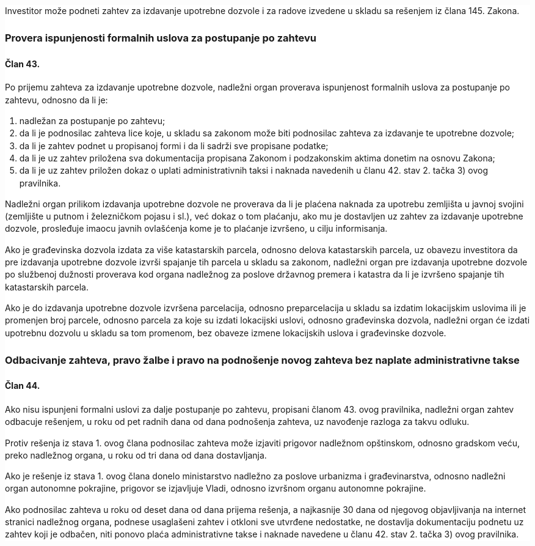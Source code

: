 Investitor može podneti zahtev za izdavanje upotrebne dozvole i za radove izvedene u skladu sa rešenjem iz člana 145. Zakona.

### Provera ispunjenosti formalnih uslova za postupanje po zahtevu

#### Član 43.

Po prijemu zahteva za izdavanje upotrebne dozvole, nadležni organ proverava ispunjenost formalnih uslova za postupanje po zahtevu, odnosno da li je:

1. nadležan za postupanje po zahtevu;
2. da li je podnosilac zahteva lice koje, u skladu sa zakonom može biti podnosilac zahteva za izdavanje te upotrebne dozvole;
3. da li je zahtev podnet u propisanoj formi i da li sadrži sve propisane podatke;
4. da li je uz zahtev priložena sva dokumentacija propisana Zakonom i podzakonskim aktima donetim na osnovu Zakona;
5. da li je uz zahtev priložen dokaz o uplati administrativnih taksi i naknada navedenih u članu 42. stav 2. tačka 3) ovog pravilnika.

Nadležni organ prilikom izdavanja upotrebne dozvole ne proverava da li je plaćena naknada za upotrebu zemljišta u javnoj svojini (zemljište u putnom i železničkom pojasu i sl.), već dokaz o tom plaćanju, ako mu je dostavljen uz zahtev za izdavanje upotrebne dozvole, prosleđuje imaocu javnih ovlašćenja kome je to plaćanje izvršeno, u cilju informisanja.

Ako je građevinska dozvola izdata za više katastarskih parcela, odnosno delova katastarskih parcela, uz obavezu investitora da pre izdavanja upotrebne dozvole izvrši spajanje tih parcela u skladu sa zakonom, nadležni organ pre izdavanja upotrebne dozvole po službenoj dužnosti proverava kod organa nadležnog za poslove državnog premera i katastra da li je izvršeno spajanje tih katastarskih parcela.

Ako je do izdavanja upotrebne dozvole izvršena parcelacija, odnosno preparcelacija u skladu sa izdatim lokacijskim uslovima ili je promenjen broj parcele, odnosno parcela za koje su izdati lokacijski uslovi, odnosno građevinska dozvola, nadležni organ će izdati upotrebnu dozvolu u skladu sa tom promenom, bez obaveze izmene lokacijskih uslova i građevinske dozvole.

### Odbacivanje zahteva, pravo žalbe i pravo na podnošenje novog zahteva bez naplate administrativne takse

#### Član 44.

Ako nisu ispunjeni formalni uslovi za dalje postupanje po zahtevu, propisani članom 43. ovog pravilnika, nadležni organ zahtev odbacuje rešenjem, u roku od pet radnih dana od dana podnošenja zahteva, uz navođenje razloga za takvu odluku.

Protiv rešenja iz stava 1. ovog člana podnosilac zahteva može izjaviti prigovor nadležnom opštinskom, odnosno gradskom veću, preko nadležnog organa, u roku od tri dana od dana dostavljanja.

Ako je rešenje iz stava 1. ovog člana donelo ministarstvo nadležno za poslove urbanizma i građevinarstva, odnosno nadležni organ autonomne pokrajine, prigovor se izjavljuje Vladi, odnosno izvršnom organu autonomne pokrajine.

Ako podnosilac zahteva u roku od deset dana od dana prijema rešenja, a najkasnije 30 dana od njegovog objavljivanja na internet stranici nadležnog organa, podnese usaglašeni zahtev i otkloni sve utvrđene nedostatke, ne dostavlja dokumentaciju podnetu uz zahtev koji je odbačen, niti ponovo plaća administrativne takse i naknade navedene u članu 42. stav 2. tačka 3) ovog pravilnika.
